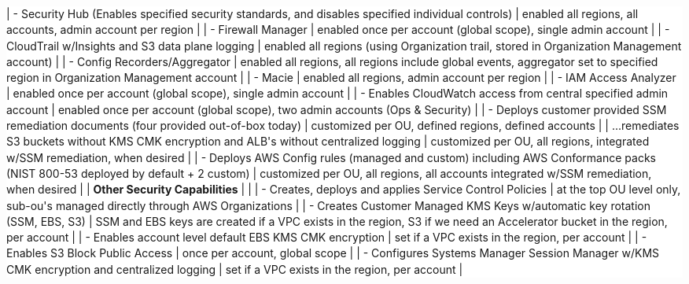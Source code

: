 | - Security Hub (Enables specified security standards, and disables specified individual controls)                                      | enabled all regions, all accounts, admin account per region                                                                                                                                                                   |
| - Firewall Manager                                                                                                                     | enabled once per account (global scope), single admin account                                                                                                                                                                 |
| - CloudTrail w/Insights and S3 data plane logging                                                                                      | enabled all regions (using Organization trail, stored in Organization Management account)                                                                                                                                     |
| - Config Recorders/Aggregator                                                                                                          | enabled all regions, all regions include global events, aggregator set to specified region in Organization Management account                                                                                                 |
| - Macie                                                                                                                                | enabled all regions, admin account per region                                                                                                                                                                                 |
| - IAM Access Analyzer                                                                                                                  | enabled once per account (global scope), single admin account                                                                                                                                                                 |
| - Enables CloudWatch access from central specified admin account                                                                       | enabled once per account (global scope), two admin accounts (Ops & Security)                                                                                                                                                  |
| - Deploys customer provided SSM remediation documents (four provided out-of-box today)                                                 | customized per OU, defined regions, defined accounts                                                                                                                                                                          |
| ...remediates S3 buckets without KMS CMK encryption and ALB's without centralized logging                                              | customized per OU, all regions, integrated w/SSM remediation, when desired                                                                                                                                                    |
| - Deploys AWS Config rules (managed and custom) including AWS Conformance packs (NIST 800-53 deployed by default + 2 custom)           | customized per OU, all regions, all accounts integrated w/SSM remediation, when desired                                                                                                                                       |
| **Other Security Capabilities**                                                                                                        |                                                                                                                                                                                                                               |
| - Creates, deploys and applies Service Control Policies                                                                                | at the top OU level only, sub-ou's managed directly through AWS Organizations                                                                                                                                                 |
| - Creates Customer Managed KMS Keys w/automatic key rotation (SSM, EBS, S3)                                                            | SSM and EBS keys are created if a VPC exists in the region, S3 if we need an Accelerator bucket in the region, per account                                                                                                    |
| - Enables account level default EBS KMS CMK encryption                                                                                 | set if a VPC exists in the region, per account                                                                                                                                                                                |
| - Enables S3 Block Public Access                                                                                                       | once per account, global scope                                                                                                                                                                                                |
| - Configures Systems Manager Session Manager w/KMS CMK encryption and centralized logging                                              | set if a VPC exists in the region, per account                                                                                                                                                                                |